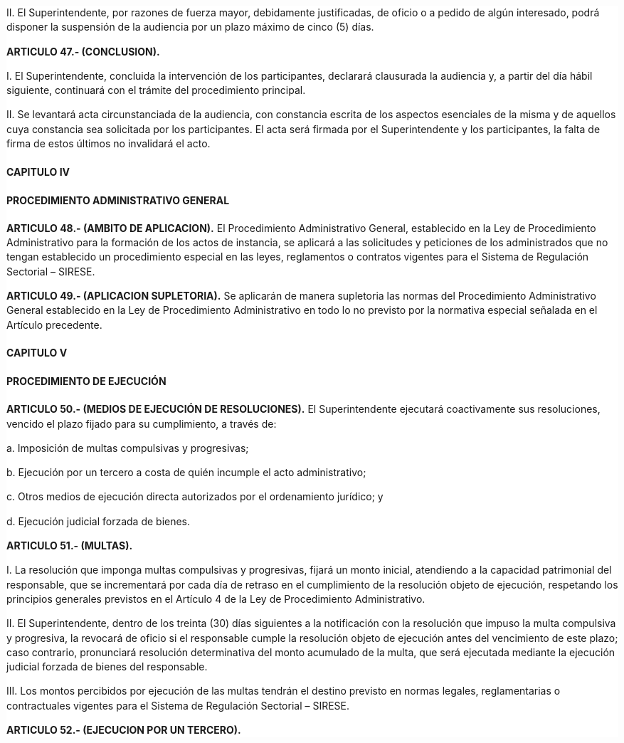 II. El Superintendente, por razones de fuerza mayor, debidamente justificadas, de oficio o a pedido de algún interesado, podrá disponer la suspensión de la audiencia por un plazo máximo de cinco (5) días.  

**ARTICULO 47.- (CONCLUSION).**  

I. El Superintendente, concluida la intervención de los participantes, declarará clausurada la audiencia y, a partir del día hábil siguiente, continuará con el trámite del procedimiento principal.  

II. Se levantará acta circunstanciada de la audiencia, con constancia escrita de los aspectos esenciales de la misma y de aquellos cuya constancia sea solicitada por los participantes. El acta será firmada por el Superintendente y los participantes, la falta de firma de estos últimos no invalidará el acto.  

#### CAPITULO IV  
#### PROCEDIMIENTO ADMINISTRATIVO GENERAL  

**ARTICULO 48.- (AMBITO DE APLICACION).** El Procedimiento Administrativo General, establecido en la Ley de Procedimiento Administrativo para la formación de los actos de instancia, se aplicará a las solicitudes y peticiones de los administrados que no tengan establecido un procedimiento especial en las leyes, reglamentos o contratos vigentes para el Sistema de Regulación Sectorial – SIRESE.  

**ARTICULO 49.- (APLICACION SUPLETORIA).** Se aplicarán de manera supletoria las normas del Procedimiento Administrativo General establecido en la Ley de Procedimiento Administrativo en todo lo no previsto por la normativa especial señalada en el Artículo precedente.  

#### CAPITULO V  
#### PROCEDIMIENTO DE EJECUCIÓN  

**ARTICULO 50.- (MEDIOS DE EJECUCIÓN DE RESOLUCIONES).** El Superintendente ejecutará coactivamente sus resoluciones, vencido el plazo fijado para su cumplimiento, a través de:  

a. Imposición de multas compulsivas y progresivas;  

b. Ejecución por un tercero a costa de quién incumple el acto administrativo;  

c. Otros medios de ejecución directa autorizados por el ordenamiento jurídico; y  

d. Ejecución judicial forzada de bienes.  

**ARTICULO 51.- (MULTAS).**  

I. La resolución que imponga multas compulsivas y progresivas, fijará un monto inicial, atendiendo a la capacidad patrimonial del responsable, que se incrementará por cada día de retraso en el cumplimiento de la resolución objeto de ejecución, respetando los principios generales previstos en el Artículo 4 de la Ley de Procedimiento Administrativo.  

II. El Superintendente, dentro de los treinta (30) días siguientes a la notificación con la resolución que impuso la multa compulsiva y progresiva, la revocará de oficio si el responsable cumple la resolución objeto de ejecución antes del vencimiento de este plazo; caso contrario, pronunciará resolución determinativa del monto acumulado de la multa, que será ejecutada mediante la ejecución judicial forzada de bienes del responsable.  

III. Los montos percibidos por ejecución de las multas tendrán el destino previsto en normas legales, reglamentarias o contractuales vigentes para el Sistema de Regulación Sectorial – SIRESE.  

**ARTICULO 52.- (EJECUCION POR UN TERCERO).**  
